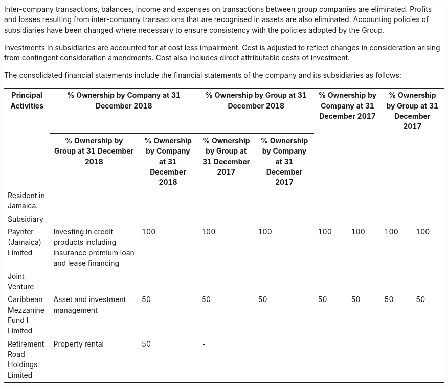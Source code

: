 Inter-company transactions, balances, income and expenses on transactions between group companies are eliminated. Profits and losses resulting from inter-company transactions that are recognised in assets are also eliminated. Accounting policies of subsidiaries have been changed where necessary to ensure consistency with the policies adopted by the Group.

Investments in subsidiaries are accounted for at cost less impairment. Cost is adjusted to reflect changes in consideration arising from contingent consideration amendments. Cost also includes direct attributable costs of investment.

The consolidated financial statements include the financial statements of the company and its subsidiaries as follows:

<table>
  <tr>
    <th rowspan="2">Principal Activities</th>
    <th colspan="2">% Ownership by Company at 31 December 2018</th>
    <th colspan="2">% Ownership by Group at 31 December 2018</th>
    <th colspan="2">% Ownership by Company at 31 December 2017</th>
    <th colspan="2">% Ownership by Group at 31 December 2017</th>
  </tr>
  <tr>
    <th>% Ownership by Group at 31 December 2018</th>
    <th>% Ownership by Company at 31 December 2018</th>
    <th>% Ownership by Group at 31 December 2017</th>
    <th>% Ownership by Company at 31 December 2017</th>
  </tr>
  <tr>
    <td>Resident in Jamaica:</td>
    <td></td><td></td><td></td><td></td><td></td><td></td><td></td><td></td>
  </tr>
  <tr>
    <td>Subsidiary</td>
    <td></td><td></td><td></td><td></td><td></td><td></td><td></td><td></td>
  </tr>
  <tr>
    <td>Paynter (Jamaica) Limited</td>
    <td>Investing in credit products including insurance premium loan and lease financing</td>
    <td>100</td>
    <td>100</td>
    <td>100</td>
    <td>100</td>
    <td>100</td>
    <td>100</td>
    <td>100</td>
  </tr>
  <tr>
    <td>Joint Venture</td>
    <td></td><td></td><td></td><td></td><td></td><td></td><td></td><td></td>
  </tr>
  <tr>
    <td>Caribbean Mezzanine Fund I Limited</td>
    <td>Asset and investment management</td>
    <td>50</td>
    <td>50</td>
    <td>50</td>
    <td>50</td>
    <td>50</td>
    <td>50</td>
    <td>50</td>
  </tr>
  <tr>
    <td>Retirement Road Holdings Limited</td>
    <td>Property rental</td>
    <td>50</td>
    <td>-</td>